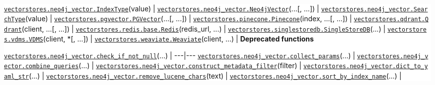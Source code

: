 [`vectorstores.neo4j_vector.IndexType`](https://python.langchain.com/api_reference/community/vectorstores/langchain_community.vectorstores.neo4j_vector.IndexType.html#langchain_community.vectorstores.neo4j_vector.IndexType "langchain_community.vectorstores.neo4j_vector.IndexType")\(value\) |    [`vectorstores.neo4j_vector.Neo4jVector`](https://python.langchain.com/api_reference/community/vectorstores/langchain_community.vectorstores.neo4j_vector.Neo4jVector.html#langchain_community.vectorstores.neo4j_vector.Neo4jVector "langchain_community.vectorstores.neo4j_vector.Neo4jVector")\(...\[, ...\]\) |    [`vectorstores.neo4j_vector.SearchType`](https://python.langchain.com/api_reference/community/vectorstores/langchain_community.vectorstores.neo4j_vector.SearchType.html#langchain_community.vectorstores.neo4j_vector.SearchType "langchain_community.vectorstores.neo4j_vector.SearchType")\(value\) |    [`vectorstores.pgvector.PGVector`](https://python.langchain.com/api_reference/community/vectorstores/langchain_community.vectorstores.pgvector.PGVector.html#langchain_community.vectorstores.pgvector.PGVector "langchain_community.vectorstores.pgvector.PGVector")\(...\[, ...\]\) |    [`vectorstores.pinecone.Pinecone`](https://python.langchain.com/api_reference/community/vectorstores/langchain_community.vectorstores.pinecone.Pinecone.html#langchain_community.vectorstores.pinecone.Pinecone "langchain_community.vectorstores.pinecone.Pinecone")\(index, ...\[, ...\]\) |    [`vectorstores.qdrant.Qdrant`](https://python.langchain.com/api_reference/community/vectorstores/langchain_community.vectorstores.qdrant.Qdrant.html#langchain_community.vectorstores.qdrant.Qdrant "langchain_community.vectorstores.qdrant.Qdrant")\(client, ...\[, ...\]\) |    [`vectorstores.redis.base.Redis`](https://python.langchain.com/api_reference/community/vectorstores/langchain_community.vectorstores.redis.base.Redis.html#langchain_community.vectorstores.redis.base.Redis "langchain_community.vectorstores.redis.base.Redis")\(redis\_url, ...\) |    [`vectorstores.singlestoredb.SingleStoreDB`](https://python.langchain.com/api_reference/community/vectorstores/langchain_community.vectorstores.singlestoredb.SingleStoreDB.html#langchain_community.vectorstores.singlestoredb.SingleStoreDB "langchain_community.vectorstores.singlestoredb.SingleStoreDB")\(...\) |    [`vectorstores.vdms.VDMS`](https://python.langchain.com/api_reference/community/vectorstores/langchain_community.vectorstores.vdms.VDMS.html#langchain_community.vectorstores.vdms.VDMS "langchain_community.vectorstores.vdms.VDMS")\(client, \*\[, ...\]\) |    [`vectorstores.weaviate.Weaviate`](https://python.langchain.com/api_reference/community/vectorstores/langchain_community.vectorstores.weaviate.Weaviate.html#langchain_community.vectorstores.weaviate.Weaviate "langchain_community.vectorstores.weaviate.Weaviate")\(client, ...\) |       **Deprecated functions**

[`vectorstores.neo4j_vector.check_if_not_null`](https://python.langchain.com/api_reference/community/vectorstores/langchain_community.vectorstores.neo4j_vector.check_if_not_null.html#langchain_community.vectorstores.neo4j_vector.check_if_not_null "langchain_community.vectorstores.neo4j_vector.check_if_not_null")\(...\) |    ---|---   [`vectorstores.neo4j_vector.collect_params`](https://python.langchain.com/api_reference/community/vectorstores/langchain_community.vectorstores.neo4j_vector.collect_params.html#langchain_community.vectorstores.neo4j_vector.collect_params "langchain_community.vectorstores.neo4j_vector.collect_params")\(...\) |    [`vectorstores.neo4j_vector.combine_queries`](https://python.langchain.com/api_reference/community/vectorstores/langchain_community.vectorstores.neo4j_vector.combine_queries.html#langchain_community.vectorstores.neo4j_vector.combine_queries "langchain_community.vectorstores.neo4j_vector.combine_queries")\(...\) |    [`vectorstores.neo4j_vector.construct_metadata_filter`](https://python.langchain.com/api_reference/community/vectorstores/langchain_community.vectorstores.neo4j_vector.construct_metadata_filter.html#langchain_community.vectorstores.neo4j_vector.construct_metadata_filter "langchain_community.vectorstores.neo4j_vector.construct_metadata_filter")\(filter\) |    [`vectorstores.neo4j_vector.dict_to_yaml_str`](https://python.langchain.com/api_reference/community/vectorstores/langchain_community.vectorstores.neo4j_vector.dict_to_yaml_str.html#langchain_community.vectorstores.neo4j_vector.dict_to_yaml_str "langchain_community.vectorstores.neo4j_vector.dict_to_yaml_str")\(...\) |    [`vectorstores.neo4j_vector.remove_lucene_chars`](https://python.langchain.com/api_reference/community/vectorstores/langchain_community.vectorstores.neo4j_vector.remove_lucene_chars.html#langchain_community.vectorstores.neo4j_vector.remove_lucene_chars "langchain_community.vectorstores.neo4j_vector.remove_lucene_chars")\(text\) |    [`vectorstores.neo4j_vector.sort_by_index_name`](https://python.langchain.com/api_reference/community/vectorstores/langchain_community.vectorstores.neo4j_vector.sort_by_index_name.html#langchain_community.vectorstores.neo4j_vector.sort_by_index_name "langchain_community.vectorstores.neo4j_vector.sort_by_index_name")\(...\) |
